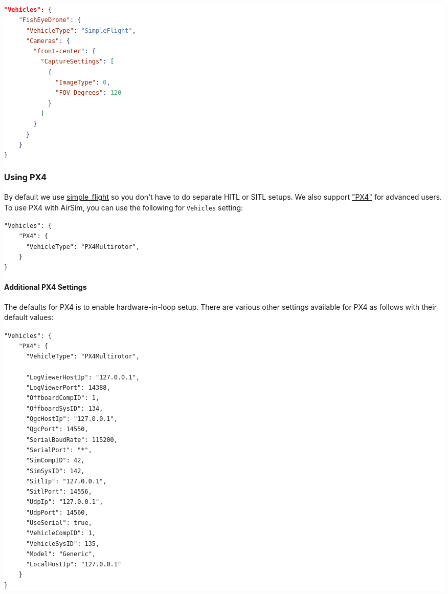 ```json
"Vehicles": {
    "FishEyeDrone": {
      "VehicleType": "SimpleFlight",
      "Cameras": {
        "front-center": {
          "CaptureSettings": [
            {
              "ImageType": 0,
              "FOV_Degrees": 120
            }
          ]
        }
      }
    }
}
```

### Using PX4
By default we use [simple_flight](simple_flight.md) so you don't have to do separate HITL or SITL setups. We also support ["PX4"](px4_setup.md) for advanced users. To use PX4 with AirSim, you can use the following for `Vehicles` setting:

```
"Vehicles": {
    "PX4": {
      "VehicleType": "PX4Multirotor",
    }
}
```

#### Additional PX4 Settings

The defaults for PX4 is to enable hardware-in-loop setup. There are various other settings available for PX4 as follows with their default values:

```
"Vehicles": {
    "PX4": {
      "VehicleType": "PX4Multirotor",

      "LogViewerHostIp": "127.0.0.1",
      "LogViewerPort": 14388,
      "OffboardCompID": 1,
      "OffboardSysID": 134,
      "QgcHostIp": "127.0.0.1",
      "QgcPort": 14550,
      "SerialBaudRate": 115200,
      "SerialPort": "*",
      "SimCompID": 42,
      "SimSysID": 142,
      "SitlIp": "127.0.0.1",
      "SitlPort": 14556,
      "UdpIp": "127.0.0.1",
      "UdpPort": 14560,
      "UseSerial": true,
      "VehicleCompID": 1,
      "VehicleSysID": 135,
      "Model": "Generic",
      "LocalHostIp": "127.0.0.1"
    }
}
```

